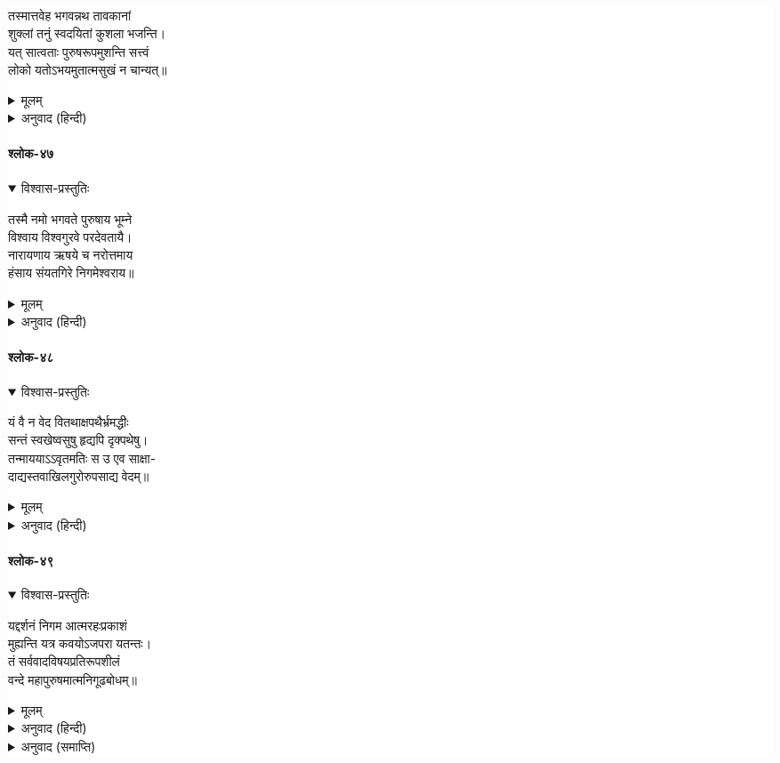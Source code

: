 तस्मात्तवेह भगवन्नथ तावकानां  
शुक्लां तनुं स्वदयितां कुशला भजन्ति।  
यत् सात्वताः पुरुषरूपमुशन्ति सत्त्वं  
लोको यतोऽभयमुतात्मसुखं न चान्यत्॥
</details>

<details><summary>मूलम्</summary></details>

<details><summary>अनुवाद (हिन्दी)</summary></details>

#### श्लोक-४७


<details open><summary>विश्वास-प्रस्तुतिः</summary>

तस्मै नमो भगवते पुरुषाय भूम्ने  
विश्वाय विश्वगुरवे परदेवतायै।  
नारायणाय ऋषये च नरोत्तमाय  
हंसाय संयतगिरे निगमेश्वराय॥
</details>

<details><summary>मूलम्</summary></details>

<details><summary>अनुवाद (हिन्दी)</summary></details>

#### श्लोक-४८


<details open><summary>विश्वास-प्रस्तुतिः</summary>

यं वै न वेद वितथाक्षपथैर्भ्रमद्धीः  
सन्तं स्वखेष्वसुषु हृद्यपि दृक्पथेषु।  
तन्माययाऽऽवृतमतिः स उ एव साक्षा-  
दाद्यस्तवाखिलगुरोरुपसाद्य वेदम्॥
</details>

<details><summary>मूलम्</summary></details>

<details><summary>अनुवाद (हिन्दी)</summary></details>

#### श्लोक-४९


<details open><summary>विश्वास-प्रस्तुतिः</summary>

यद्दर्शनं निगम आत्मरहःप्रकाशं  
मुह्यन्ति यत्र कवयोऽजपरा यतन्तः।  
तं सर्ववादविषयप्रतिरूपशीलं  
वन्दे महापुरुषमात्मनिगूढबोधम्॥
</details>

<details><summary>मूलम्</summary></details>

<details><summary>अनुवाद (हिन्दी)</summary></details>

<details><summary>अनुवाद (समाप्ति)</summary></details>
